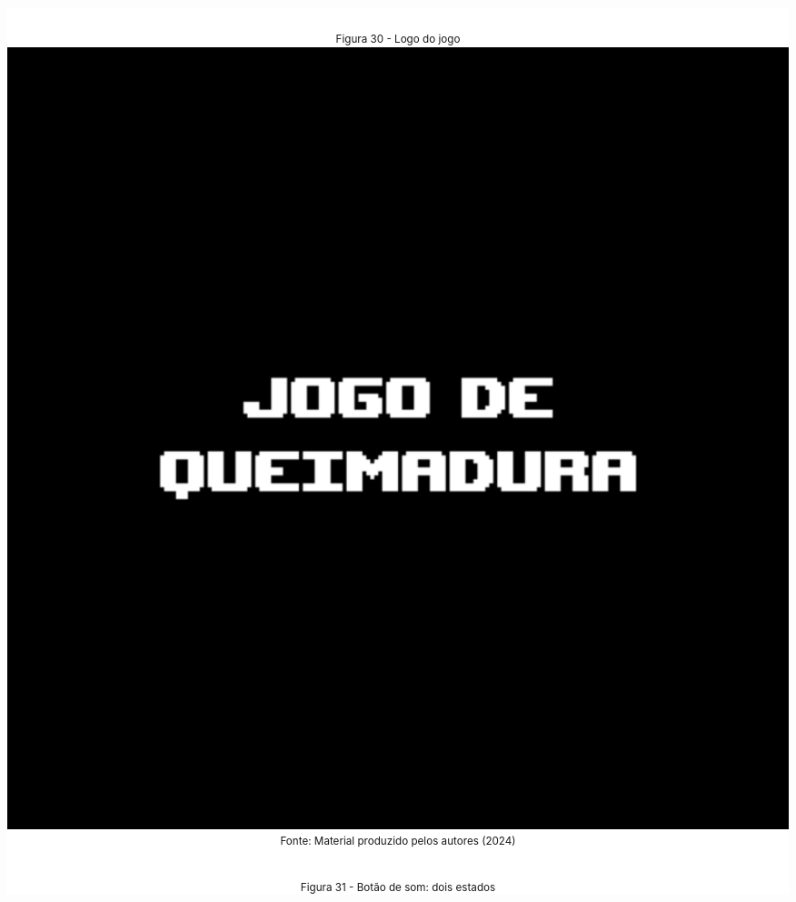 <br>

<div align="center">
<sub> Figura 30 -  Logo do jogo </sub>
<img src="../assets/segunda_versao_nome.png" width="100%">
<sup>Fonte: Material produzido pelos autores (2024)</sup>
</div>
<br>
<div align="center">
<sub> Figura 31 -  Botão de som: dois estados </sub>